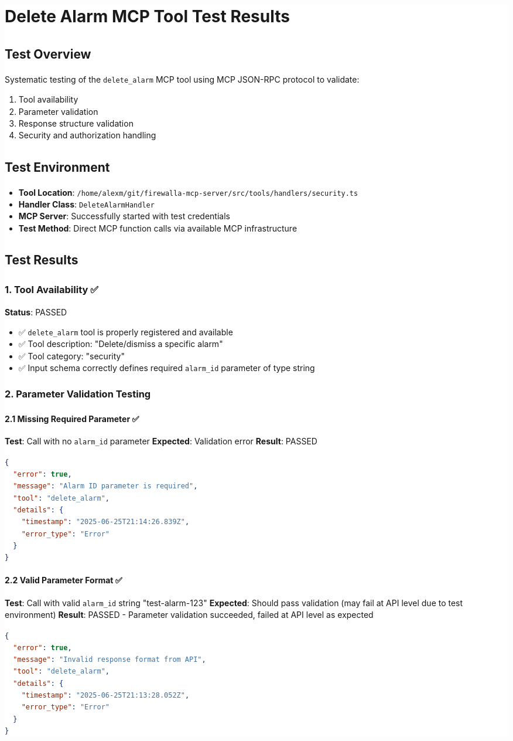 # Delete Alarm MCP Tool Test Results

## Test Overview
Systematic testing of the `delete_alarm` MCP tool using MCP JSON-RPC protocol to validate:
1. Tool availability
2. Parameter validation
3. Response structure validation  
4. Security and authorization handling

## Test Environment
- **Tool Location**: `/home/alexm/git/firewalla-mcp-server/src/tools/handlers/security.ts`
- **Handler Class**: `DeleteAlarmHandler`
- **MCP Server**: Successfully started with test credentials
- **Test Method**: Direct MCP function calls via available MCP infrastructure

## Test Results

### 1. Tool Availability ✅
**Status**: PASSED
- ✅ `delete_alarm` tool is properly registered and available
- ✅ Tool description: "Delete/dismiss a specific alarm"
- ✅ Tool category: "security"
- ✅ Input schema correctly defines required `alarm_id` parameter of type string

### 2. Parameter Validation Testing

#### 2.1 Missing Required Parameter ✅
**Test**: Call with no `alarm_id` parameter
**Expected**: Validation error
**Result**: PASSED
```json
{
  "error": true,
  "message": "Alarm ID parameter is required",
  "tool": "delete_alarm",
  "details": {
    "timestamp": "2025-06-25T21:14:26.839Z",
    "error_type": "Error"
  }
}
```

#### 2.2 Valid Parameter Format ✅
**Test**: Call with valid `alarm_id` string "test-alarm-123"
**Expected**: Should pass validation (may fail at API level due to test environment)
**Result**: PASSED - Parameter validation succeeded, failed at API level as expected
```json
{
  "error": true,
  "message": "Invalid response format from API",
  "tool": "delete_alarm",
  "details": {
    "timestamp": "2025-06-25T21:13:28.052Z",
    "error_type": "Error"
  }
}
```
